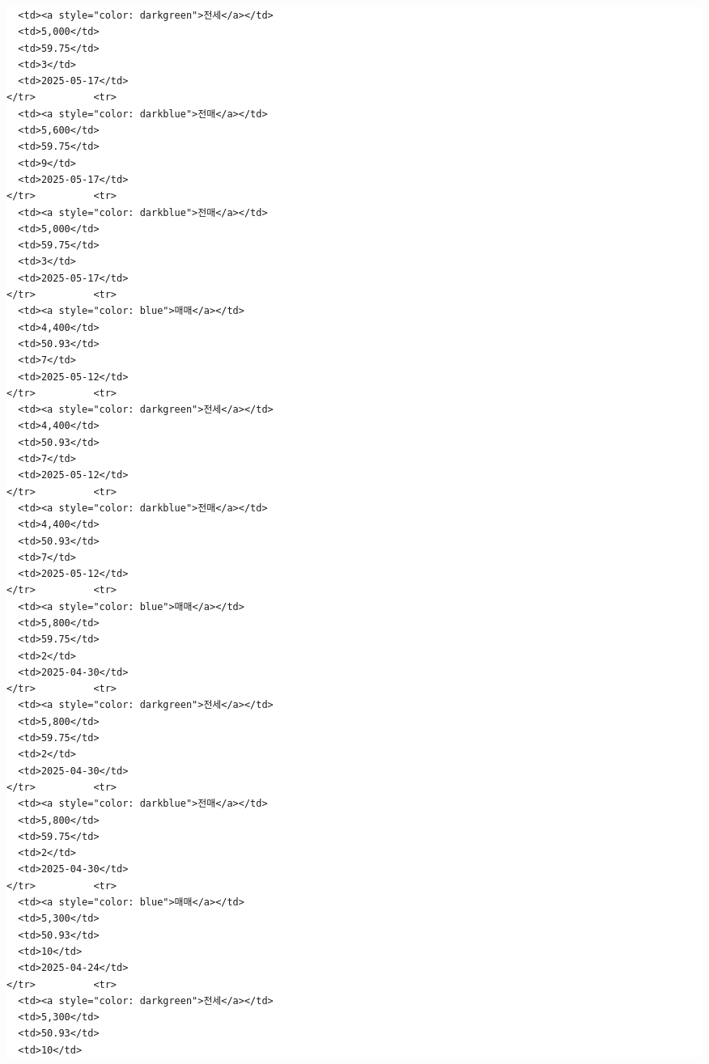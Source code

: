       <td><a style="color: darkgreen">전세</a></td>
      <td>5,000</td>
      <td>59.75</td>
      <td>3</td>
      <td>2025-05-17</td>
    </tr>          <tr>
      <td><a style="color: darkblue">전매</a></td>
      <td>5,600</td>
      <td>59.75</td>
      <td>9</td>
      <td>2025-05-17</td>
    </tr>          <tr>
      <td><a style="color: darkblue">전매</a></td>
      <td>5,000</td>
      <td>59.75</td>
      <td>3</td>
      <td>2025-05-17</td>
    </tr>          <tr>
      <td><a style="color: blue">매매</a></td>
      <td>4,400</td>
      <td>50.93</td>
      <td>7</td>
      <td>2025-05-12</td>
    </tr>          <tr>
      <td><a style="color: darkgreen">전세</a></td>
      <td>4,400</td>
      <td>50.93</td>
      <td>7</td>
      <td>2025-05-12</td>
    </tr>          <tr>
      <td><a style="color: darkblue">전매</a></td>
      <td>4,400</td>
      <td>50.93</td>
      <td>7</td>
      <td>2025-05-12</td>
    </tr>          <tr>
      <td><a style="color: blue">매매</a></td>
      <td>5,800</td>
      <td>59.75</td>
      <td>2</td>
      <td>2025-04-30</td>
    </tr>          <tr>
      <td><a style="color: darkgreen">전세</a></td>
      <td>5,800</td>
      <td>59.75</td>
      <td>2</td>
      <td>2025-04-30</td>
    </tr>          <tr>
      <td><a style="color: darkblue">전매</a></td>
      <td>5,800</td>
      <td>59.75</td>
      <td>2</td>
      <td>2025-04-30</td>
    </tr>          <tr>
      <td><a style="color: blue">매매</a></td>
      <td>5,300</td>
      <td>50.93</td>
      <td>10</td>
      <td>2025-04-24</td>
    </tr>          <tr>
      <td><a style="color: darkgreen">전세</a></td>
      <td>5,300</td>
      <td>50.93</td>
      <td>10</td>